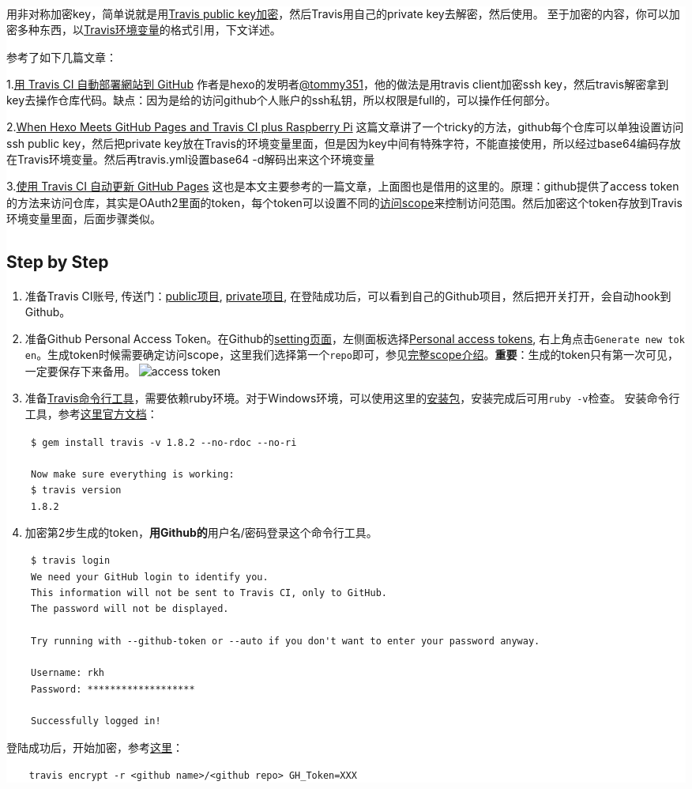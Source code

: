 用非对称加密key，简单说就是用[Travis public key加密](https://docs.travis-ci.com/user/encryption-keys/)，然后Travis用自己的private key去解密，然后使用。
至于加密的内容，你可以加密多种东西，以[Travis环境变量](https://docs.travis-ci.com/user/environment-variables/)的格式引用，下文详述。

参考了如下几篇文章：

1.[用 Travis CI 自動部署網站到 GitHub](https://zespia.tw/blog/2015/01/21/continuous-deployment-to-github-with-travis/ ) 作者是hexo的发明者[@tommy351](https://github.com/tommy351)，他的做法是用travis client加密ssh key，然后travis解密拿到key去操作仓库代码。缺点：因为是给的访问github个人账户的ssh私钥，所以权限是full的，可以操作任何部分。

2.[When Hexo Meets GitHub Pages and Travis CI plus Raspberry Pi](http://changyuheng.me/2015/when-hexo-static-site-meets-github-pages-and-travis-ci/) 这篇文章讲了一个tricky的方法，github每个仓库可以单独设置访问ssh public key，然后把private key放在Travis的环境变量里面，但是因为key中间有特殊字符，不能直接使用，所以经过base64编码存放在Travis环境变量。然后再travis.yml设置base64 -d解码出来这个环境变量

3.[使用 Travis CI 自动更新 GitHub Pages](http://notes.iissnan.com/2016/publishing-github-pages-with-travis-ci/#comments) 这也是本文主要参考的一篇文章，上面图也是借用的这里的。原理：github提供了access token的方法来访问仓库，其实是OAuth2里面的token，每个token可以设置不同的[访问scope](https://developer.github.com/v3/oauth/#scopes)来控制访问范围。然后加密这个token存放到Travis环境变量里面，后面步骤类似。

## Step by Step

1. 准备Travis CI账号, 传送门：[public项目](https://travis-ci.org/), [private项目](https://travis-ci.com/), 在登陆成功后，可以看到自己的Github项目，然后把开关打开，会自动hook到Github。
2. 准备Github Personal Access Token。在Github的[setting页面](https://github.com/settings/profile)，左侧面板选择[Personal access tokens](https://github.com/settings/tokens), 右上角点击`Generate new token`。生成token时候需要确定访问scope，这里我们选择第一个`repo`即可，参见[完整scope介绍](https://developer.github.com/v3/oauth/#scopes)。**重要**：生成的token只有第一次可见，一定要保存下来备用。
![access token](/images/travis-ci-deploy-blog/access-token.png)
3. 准备[Travis命令行工具](https://github.com/travis-ci/travis.rb)，需要依赖ruby环境。对于Windows环境，可以使用这里的[安装包](http://rubyinstaller.org/downloads/)，安装完成后可用`ruby -v`检查。
安装命令行工具，参考[这里官方文档](https://github.com/travis-ci/travis.rb#installation)：

        $ gem install travis -v 1.8.2 --no-rdoc --no-ri

        Now make sure everything is working:
        $ travis version
        1.8.2

4. 加密第2步生成的token，**用Github的**用户名/密码登录这个命令行工具。

        $ travis login
        We need your GitHub login to identify you.
        This information will not be sent to Travis CI, only to GitHub.
        The password will not be displayed.

        Try running with --github-token or --auto if you don't want to enter your password anyway.

        Username: rkh
        Password: *******************

        Successfully logged in!
登陆成功后，开始加密，参考[这里](https://github.com/travis-ci/travis.rb#encrypt)：

        travis encrypt -r <github name>/<github repo> GH_Token=XXX
